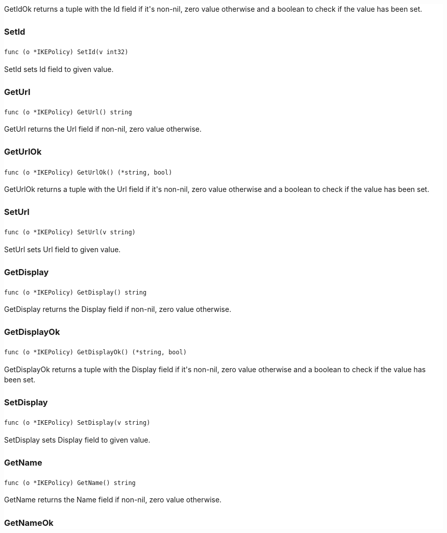 GetIdOk returns a tuple with the Id field if it's non-nil, zero value otherwise
and a boolean to check if the value has been set.

### SetId

`func (o *IKEPolicy) SetId(v int32)`

SetId sets Id field to given value.


### GetUrl

`func (o *IKEPolicy) GetUrl() string`

GetUrl returns the Url field if non-nil, zero value otherwise.

### GetUrlOk

`func (o *IKEPolicy) GetUrlOk() (*string, bool)`

GetUrlOk returns a tuple with the Url field if it's non-nil, zero value otherwise
and a boolean to check if the value has been set.

### SetUrl

`func (o *IKEPolicy) SetUrl(v string)`

SetUrl sets Url field to given value.


### GetDisplay

`func (o *IKEPolicy) GetDisplay() string`

GetDisplay returns the Display field if non-nil, zero value otherwise.

### GetDisplayOk

`func (o *IKEPolicy) GetDisplayOk() (*string, bool)`

GetDisplayOk returns a tuple with the Display field if it's non-nil, zero value otherwise
and a boolean to check if the value has been set.

### SetDisplay

`func (o *IKEPolicy) SetDisplay(v string)`

SetDisplay sets Display field to given value.


### GetName

`func (o *IKEPolicy) GetName() string`

GetName returns the Name field if non-nil, zero value otherwise.

### GetNameOk
